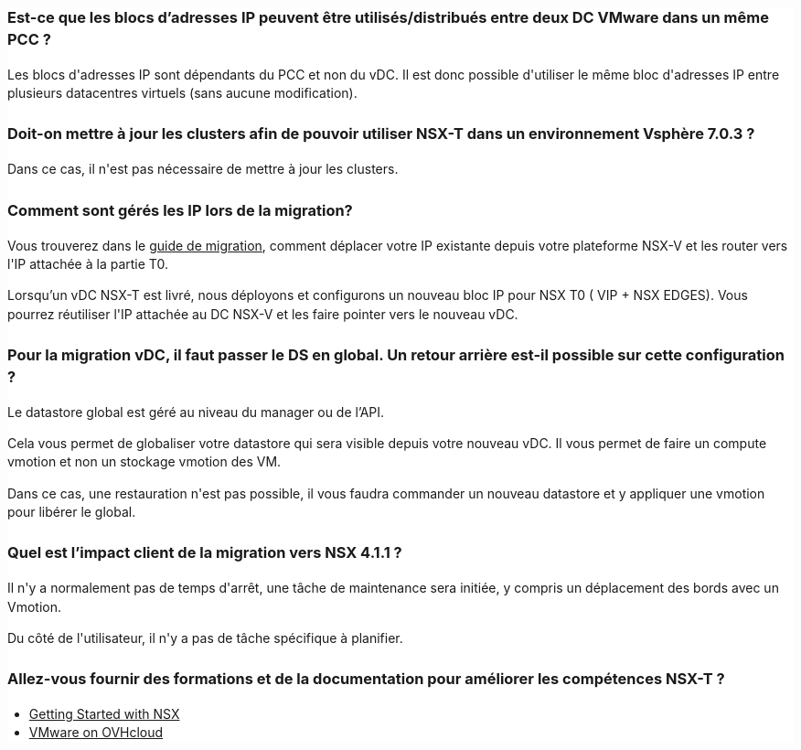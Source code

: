 ### Est-ce que les blocs d’adresses IP peuvent être utilisés/distribués entre deux DC VMware dans un même PCC ?

Les blocs d'adresses IP sont dépendants du PCC et non du vDC. Il est donc possible d'utiliser le même bloc d'adresses IP entre plusieurs datacentres virtuels (sans aucune modification).

<a name="updatensxtvsphere703"></a>

### Doit-on mettre à jour les clusters afin de pouvoir utiliser NSX-T dans un environnement Vsphère 7.0.3 ?

Dans ce cas, il n'est pas nécessaire de mettre à jour les clusters.

<a name="managemigrationip"></a>

### Comment sont gérés les IP lors de la migration?

Vous trouverez dans le [guide de migration](/pages/hosted_private_cloud/hosted_private_cloud_powered_by_vmware/service-migration-vdc), comment déplacer votre IP existante depuis votre plateforme NSX-V et les router vers l'IP attachée à la partie T0.

Lorsqu’un vDC NSX-T est livré, nous déployons et configurons un nouveau bloc IP pour NSX T0 ( VIP + NSX EDGES). Vous pourrez réutiliser l'IP attachée au DC NSX-V et les faire pointer vers le nouveau vDC.

<a name="vdcmigration"></a>

### Pour la migration vDC, il faut passer le DS en global. Un retour arrière est-il possible sur cette configuration ?

Le datastore global est géré au niveau du manager ou de l’API.

Cela vous permet de globaliser votre datastore qui sera visible depuis votre nouveau vDC. Il vous permet de faire un compute vmotion et non un stockage vmotion des VM.

Dans ce cas, une restauration n'est pas possible, il vous faudra commander un nouveau datastore et y appliquer une vmotion pour libérer le global.

<a name="nsxmigrationimpact"></a>

### Quel est l’impact client de la migration vers NSX 4.1.1 ?

Il n'y a normalement pas de temps d'arrêt, une tâche de maintenance sera initiée, y compris un déplacement des bords avec un Vmotion.

Du côté de l'utilisateur, il n'y a pas de tâche spécifique à planifier.

<a name="docandtrainingnsxt"></a>

### Allez-vous fournir des formations et de la documentation pour améliorer les compétences NSX-T ?

- [Getting Started with NSX](/pages/hosted_private_cloud/hosted_private_cloud_powered_by_vmware/nsx-01-first-steps)
- [VMware on OVHcloud](products/hosted-private-cloud-hosted-private-cloud-powered-by-vmware)
